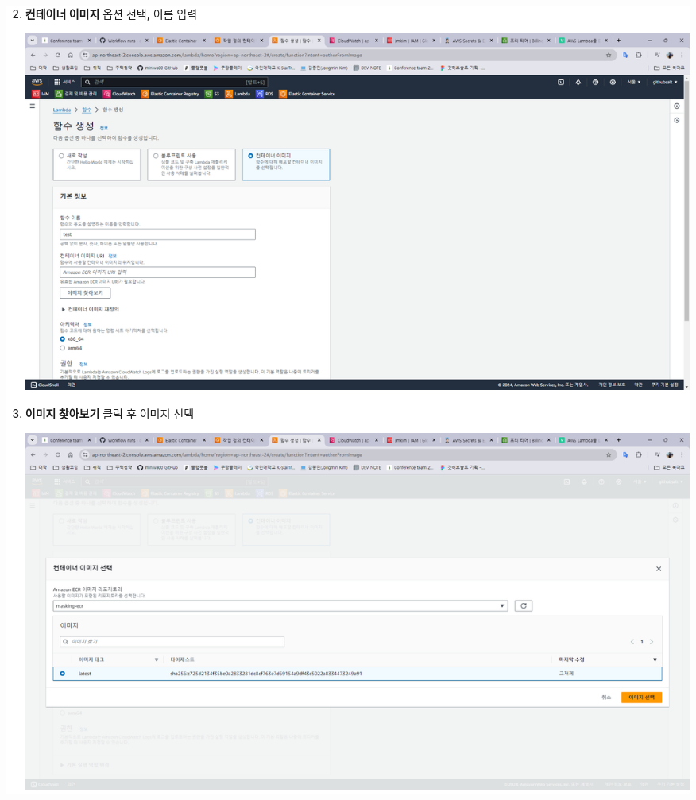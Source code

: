2. **컨테이너 이미지** 옵션 선택, 이름 입력
    
    ![image](/assets/img/photos/maskingLambdaDocker/4.png)
    
3. **이미지 찾아보기** 클릭 후 이미지 선택
    
    ![image](/assets/img/photos/maskingLambdaDocker/5.png)
    